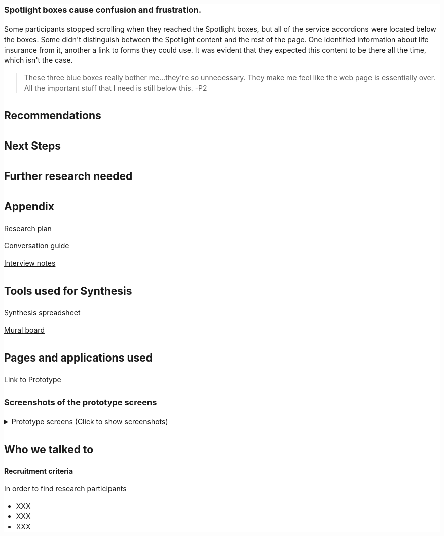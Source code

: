 ### Spotlight boxes cause confusion and frustration.
Some participants stopped scrolling when they reached the Spotlight boxes, but all of the service accordions were located below the boxes. Some didn't distinguish between the Spotlight content and the rest of the page. One identified information about life insurance from it, another a link to forms they could use. It was evident that they expected this content to be there all the time, which isn't the case. 
> These three blue boxes really bother me…they're so unnecessary. They make me feel like the web page is essentially over. All the important stuff that I need is still below this. -P2

## Recommendations

## Next Steps

## Further research needed

## Appendix
[Research plan](https://github.com/department-of-veterans-affairs/va.gov-team/blob/master/products/facilities/regional-offices/research/2023-06-veteran-facing/research-plan.md)

[Conversation guide](https://github.com/department-of-veterans-affairs/va.gov-team/blob/master/products/facilities/regional-offices/research/2023-06-veteran-facing/conversation-guide.md)

[Interview notes](https://github.com/department-of-veterans-affairs/va.gov-team/tree/master/products/facilities/regional-offices/research/2023-06-veteran-facing/transcripts)

## Tools used for Synthesis
[Synthesis spreadsheet](https://docs.google.com/spreadsheets/d/1adPKduNfvJTDuNDRzxyyQDw2r24-5_L-ouYOMrVqdeM/edit?usp=sharing)

[Mural board](https://app.mural.co/t/departmentofveteransaffairs9999/m/departmentofveteransaffairs9999/1692999071676/faf135ff7c2bb24825ac0529ed16fd4643f59408?sender=u3f35bedf61955cb051f44770)

## Pages and applications used

[Link to Prototype](https://www.figma.com/proto/8RYmYfVGS9CUfZbomH5lBe/VBA-Regional-Office-Prototype?page-id=0%3A1401&node-id=3-10371&starting-point-node-id=3%3A10371&hotspot-hints=0&t=OxYmMLn6Vyri5PSE-1&mode=design)

### Screenshots of the prototype screens
<details><summary>Prototype screens (Click to show screenshots)</summary></details>

## Who we talked to

**Recruitment criteria**

In order to find research participants
- XXX
- XXX
- XXX

